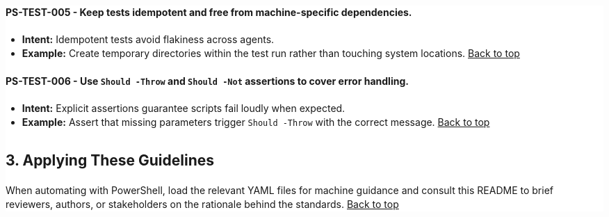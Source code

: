 #### PS-TEST-005 - Keep tests idempotent and free from machine-specific dependencies.
- **Intent:** Idempotent tests avoid flakiness across agents.
- **Example:** Create temporary directories within the test run rather than touching system locations.
[Back to top](#top)

#### PS-TEST-006 - Use `Should -Throw` and `Should -Not` assertions to cover error handling.
- **Intent:** Explicit assertions guarantee scripts fail loudly when expected.
- **Example:** Assert that missing parameters trigger `Should -Throw` with the correct message.
[Back to top](#top)

## 3. Applying These Guidelines
When automating with PowerShell, load the relevant YAML files for machine guidance and consult this README to brief reviewers, authors, or stakeholders on the rationale behind the standards.
[Back to top](#top)
